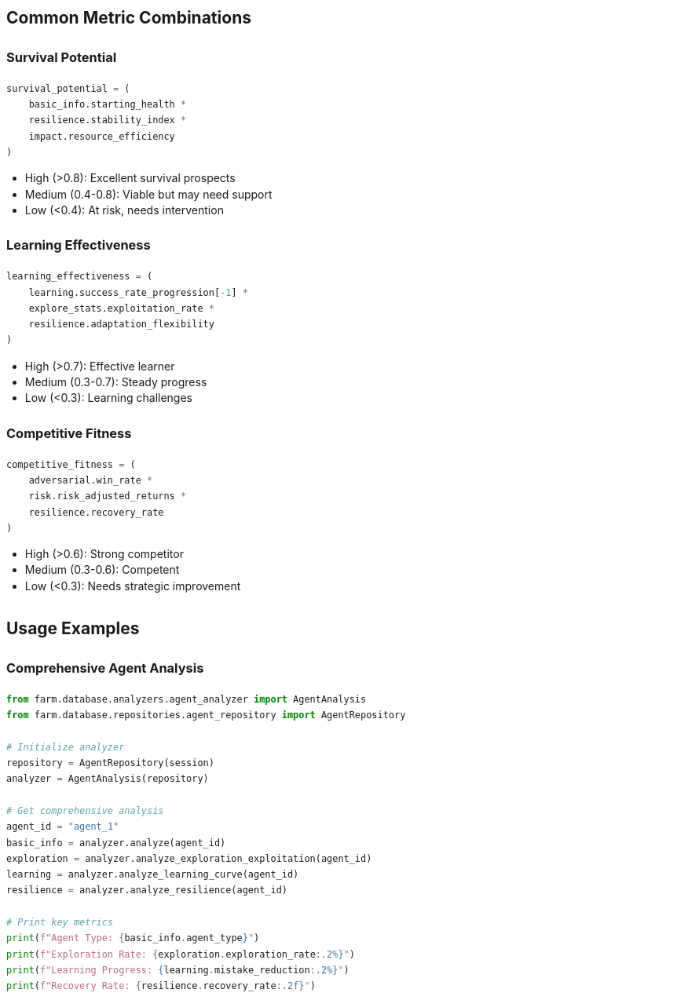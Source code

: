 ## Common Metric Combinations

### Survival Potential
```python
survival_potential = (
    basic_info.starting_health * 
    resilience.stability_index * 
    impact.resource_efficiency
)
```
- High (>0.8): Excellent survival prospects
- Medium (0.4-0.8): Viable but may need support
- Low (<0.4): At risk, needs intervention

### Learning Effectiveness
```python
learning_effectiveness = (
    learning.success_rate_progression[-1] *
    explore_stats.exploitation_rate *
    resilience.adaptation_flexibility
)
```
- High (>0.7): Effective learner
- Medium (0.3-0.7): Steady progress
- Low (<0.3): Learning challenges

### Competitive Fitness
```python
competitive_fitness = (
    adversarial.win_rate *
    risk.risk_adjusted_returns *
    resilience.recovery_rate
)
```
- High (>0.6): Strong competitor
- Medium (0.3-0.6): Competent
- Low (<0.3): Needs strategic improvement

## Usage Examples

### Comprehensive Agent Analysis
```python
from farm.database.analyzers.agent_analyzer import AgentAnalysis
from farm.database.repositories.agent_repository import AgentRepository

# Initialize analyzer
repository = AgentRepository(session)
analyzer = AgentAnalysis(repository)

# Get comprehensive analysis
agent_id = "agent_1"
basic_info = analyzer.analyze(agent_id)
exploration = analyzer.analyze_exploration_exploitation(agent_id)
learning = analyzer.analyze_learning_curve(agent_id)
resilience = analyzer.analyze_resilience(agent_id)

# Print key metrics
print(f"Agent Type: {basic_info.agent_type}")
print(f"Exploration Rate: {exploration.exploration_rate:.2%}")
print(f"Learning Progress: {learning.mistake_reduction:.2%}")
print(f"Recovery Rate: {resilience.recovery_rate:.2f}")
```
